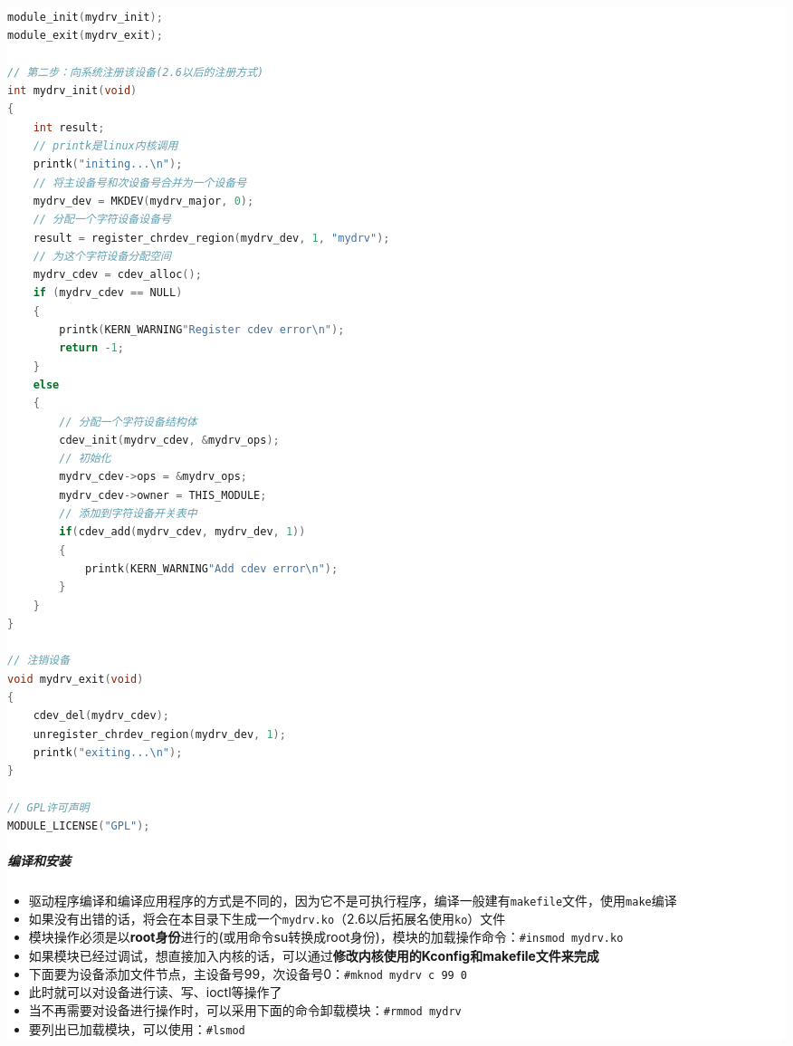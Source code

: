 ```c
module_init(mydrv_init);
module_exit(mydrv_exit);

// 第二步：向系统注册该设备(2.6以后的注册方式)
int mydrv_init(void)
{
    int result;
    // printk是linux内核调用
    printk("initing...\n");
    // 将主设备号和次设备号合并为一个设备号
    mydrv_dev = MKDEV(mydrv_major, 0);
    // 分配一个字符设备设备号
	result = register_chrdev_region(mydrv_dev, 1, "mydrv");
    // 为这个字符设备分配空间
    mydrv_cdev = cdev_alloc();
    if (mydrv_cdev == NULL)
    {
    	printk(KERN_WARNING"Register cdev error\n");
    	return -1;
    }
    else
    {
        // 分配一个字符设备结构体
        cdev_init(mydrv_cdev, &mydrv_ops);
        // 初始化
        mydrv_cdev->ops = &mydrv_ops;
        mydrv_cdev->owner = THIS_MODULE;
        // 添加到字符设备开关表中
        if(cdev_add(mydrv_cdev, mydrv_dev, 1))
        {
            printk(KERN_WARNING"Add cdev error\n");
        }
    }
}

// 注销设备
void mydrv_exit(void)
{
    cdev_del(mydrv_cdev);
    unregister_chrdev_region(mydrv_dev, 1);
    printk("exiting...\n");
}

// GPL许可声明
MODULE_LICENSE("GPL");

```

##### 编译和安装

- 驱动程序编译和编译应用程序的方式是不同的，因为它不是可执行程序，编译一般建有`makefile`文件，使用`make`编译
- 如果没有出错的话，将会在本目录下生成一个`mydrv.ko`（2.6以后拓展名使用`ko`）文件
- 模块操作必须是以**root身份**进行的(或用命令su转换成root身份)，模块的加载操作命令：`#insmod mydrv.ko`
- 如果模块已经过调试，想直接加入内核的话，可以通过**修改内核使用的Kconfig和makefile文件来完成**
- 下面要为设备添加文件节点，主设备号99，次设备号0：`#mknod mydrv c 99 0`
- 此时就可以对设备进行读、写、ioctl等操作了
- 当不再需要对设备进行操作时，可以采用下面的命令卸载模块：`#rmmod mydrv`
- 要列出已加载模块，可以使用：`#lsmod`
